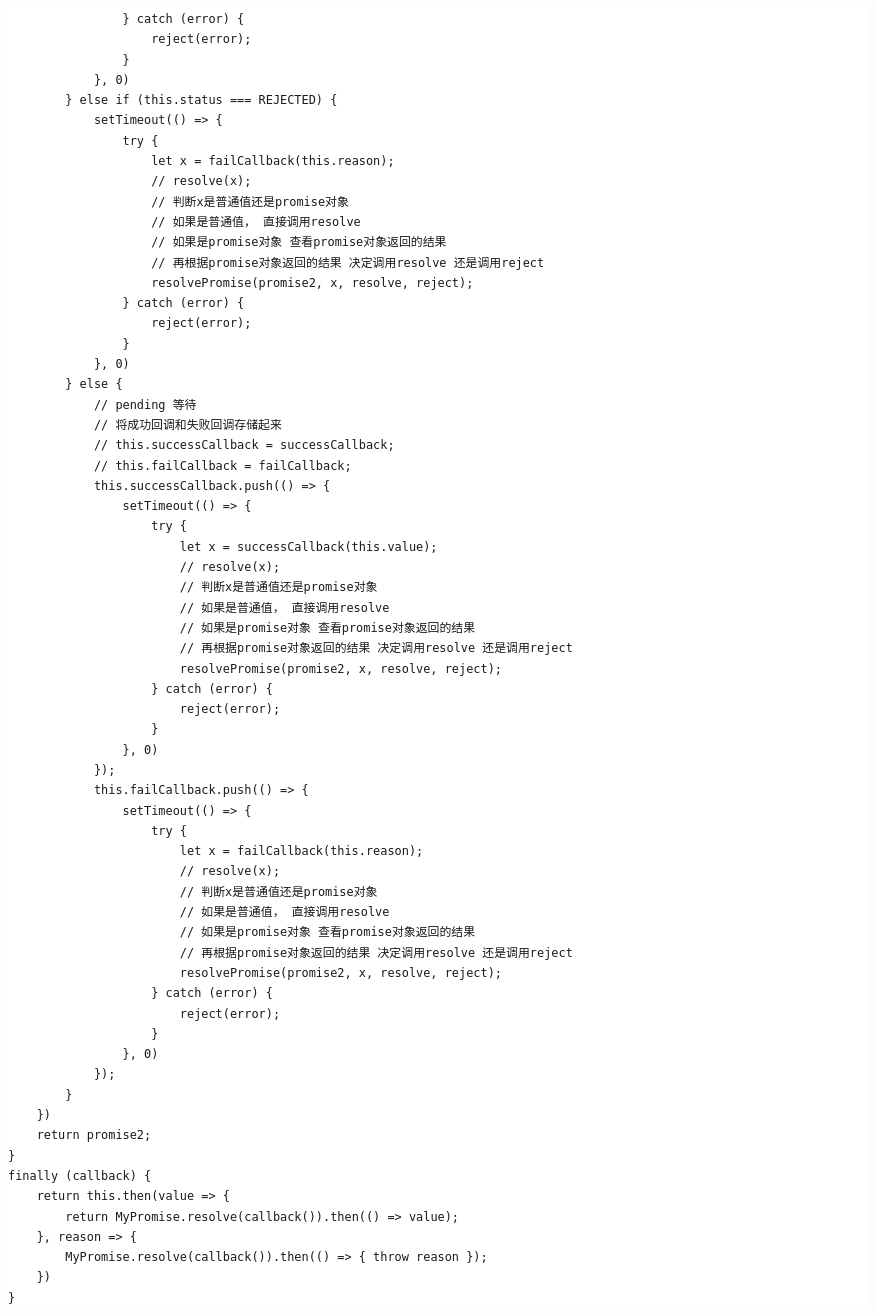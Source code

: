                     } catch (error) {
                        reject(error);
                    }
                }, 0)
            } else if (this.status === REJECTED) {
                setTimeout(() => {
                    try {
                        let x = failCallback(this.reason);
                        // resolve(x);
                        // 判断x是普通值还是promise对象
                        // 如果是普通值， 直接调用resolve
                        // 如果是promise对象 查看promise对象返回的结果
                        // 再根据promise对象返回的结果 决定调用resolve 还是调用reject
                        resolvePromise(promise2, x, resolve, reject);
                    } catch (error) {
                        reject(error);
                    }
                }, 0)
            } else {
                // pending 等待
                // 将成功回调和失败回调存储起来
                // this.successCallback = successCallback;
                // this.failCallback = failCallback;
                this.successCallback.push(() => {
                    setTimeout(() => {
                        try {
                            let x = successCallback(this.value);
                            // resolve(x);
                            // 判断x是普通值还是promise对象
                            // 如果是普通值， 直接调用resolve
                            // 如果是promise对象 查看promise对象返回的结果
                            // 再根据promise对象返回的结果 决定调用resolve 还是调用reject
                            resolvePromise(promise2, x, resolve, reject);
                        } catch (error) {
                            reject(error);
                        }
                    }, 0)
                });
                this.failCallback.push(() => {
                    setTimeout(() => {
                        try {
                            let x = failCallback(this.reason);
                            // resolve(x);
                            // 判断x是普通值还是promise对象
                            // 如果是普通值， 直接调用resolve
                            // 如果是promise对象 查看promise对象返回的结果
                            // 再根据promise对象返回的结果 决定调用resolve 还是调用reject
                            resolvePromise(promise2, x, resolve, reject);
                        } catch (error) {
                            reject(error);
                        }
                    }, 0)
                });
            }
        })
        return promise2;
    }
    finally (callback) {
        return this.then(value => {
            return MyPromise.resolve(callback()).then(() => value);
        }, reason => {
            MyPromise.resolve(callback()).then(() => { throw reason });
        })
    }